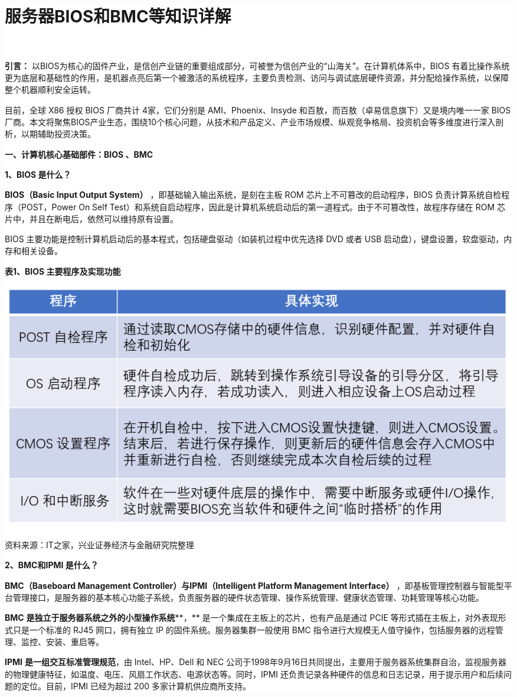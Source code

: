 # 服务器BIOS和BMC等知识详解

‍

**引言：** 以BIOS为核心的固件产业，是信创产业链的重要组成部分，可被誉为信创产业的“山海关”。在计算机体系中，BIOS 有着比操作系统更为底层和基础性的作用，是机器点亮后第一个被激活的系统程序，主要负责检测、访问与调试底层硬件资源，并分配给操作系统，以保障整个机器顺利安全运转。

目前，全球 X86 授权 BIOS 厂商共计 4家，它们分别是 AMI、Phoenix、Insyde 和百敖，而百敖（卓易信息旗下）又是境内唯一一家 BIOS 厂商。本文将聚焦BIOS产业生态，围绕10个核心问题，从技术和产品定义、产业市场规模、纵观竞争格局、投资机会等多维度进行深入剖析，以期辅助投资决策。

**一、计算机核心基础部件：BIOS 、BMC**

**1、BIOS 是什么？**

**BIOS（Basic Input Output System）** ，即基础输入输出系统，是刻在主板 ROM 芯片上不可篡改的启动程序，BIOS 负责计算系统自检程序（POST，Power On Self Test）和系统自启动程序，因此是计算机系统启动后的第一道程式。由于不可篡改性，故程序存储在 ROM 芯片中，并且在断电后，依然可以维持原有设置。

BIOS 主要功能是控制计算机启动后的基本程式，包括硬盘驱动（如装机过程中优先选择 DVD 或者 USB 启动盘），键盘设置，软盘驱动，内存和相关设备。

**表1、BIOS 主要程序及实现功能**

​![](assets/net-img-aHR0cHM6Ly9tbWJpei5xcGljLmNuL21tYml6X3BuZy9hamd5QVVjUllSZWljOXBBazMwOXlubnRxUjlmR3RYeDFzRkFCWXVVVHI5WEhxaWFDR21Gd2J0RWdDQ25UaWNpYXhtMUVpY0ExSE5PeUZabE1GNHE4NXhtSWt3LzY0MA-20231027150622-7nj6jtp.png)​

资料来源：IT之家，兴业证券经济与金融研究院整理

**2、BMC和IPMI 是什么？**

**BMC（Baseboard Management Controller）与IPMI（Intelligent Platform Management Interface）** ，即基板管理控制器与智能型平台管理接口，是服务器的基本核心功能子系统，负责服务器的硬件状态管理、操作系统管理、健康状态管理、功耗管理等核心功能。

**BMC** **是独立于服务器系统之外的小型操作系统****，** 是一个集成在主板上的芯片，也有产品是通过 PCIE 等形式插在主板上，对外表现形式只是一个标准的 RJ45 网口，拥有独立 IP 的固件系统。服务器集群一般使用 BMC 指令进行大规模无人值守操作，包括服务器的远程管理、监控、安装、重启等。

**IPMI** **是一组交互标准管理规范**，由 Intel、HP、Dell 和 NEC 公司于1998年9月16日共同提出，主要用于服务器系统集群自治，监视服务器的物理健康特征，如温度、电压、风扇工作状态、电源状态等。同时，IPMI 还负责记录各种硬件的信息和日志记录，用于提示用户和后续问题的定位。目前，IPMI 已经为超过 200 多家计算机供应商所支持。
